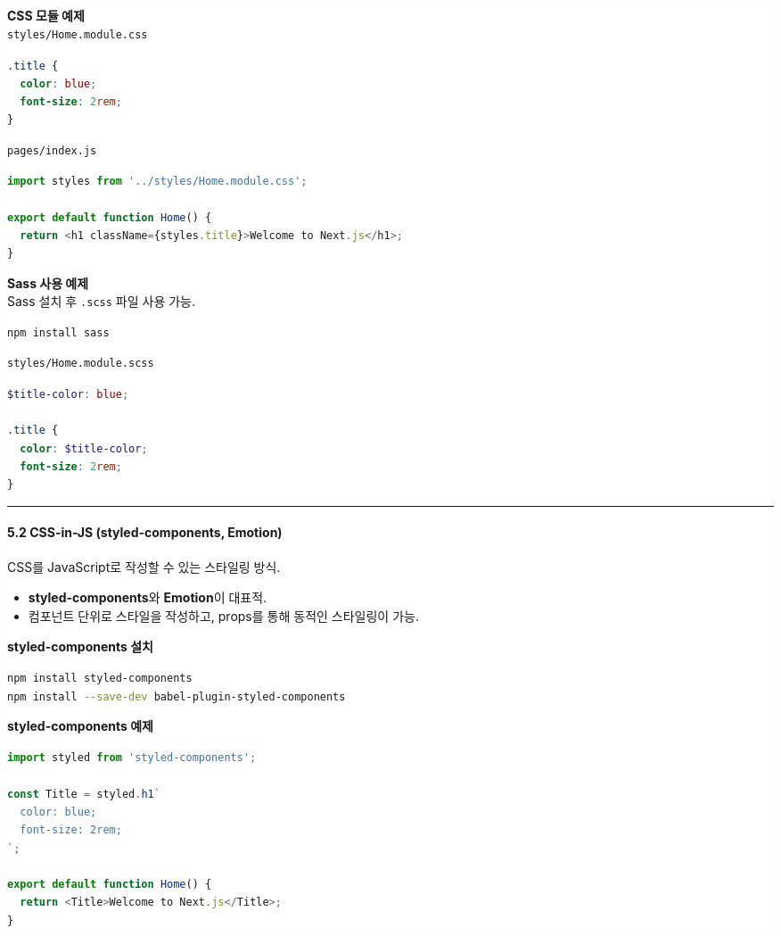 **CSS 모듈 예제**  
`styles/Home.module.css`

```css
.title {
  color: blue;
  font-size: 2rem;
}
```

`pages/index.js`

```javascript
import styles from '../styles/Home.module.css';

export default function Home() {
  return <h1 className={styles.title}>Welcome to Next.js</h1>;
}
```

**Sass 사용 예제**  
Sass 설치 후 `.scss` 파일 사용 가능.

```bash
npm install sass
```

`styles/Home.module.scss`

```scss
$title-color: blue;

.title {
  color: $title-color;
  font-size: 2rem;
}
```

* * *

#### 5.2 CSS-in-JS (styled-components, Emotion)

CSS를 JavaScript로 작성할 수 있는 스타일링 방식.

* **styled-components**와 **Emotion**이 대표적.
* 컴포넌트 단위로 스타일을 작성하고, props를 통해 동적인 스타일링이 가능.

**styled-components 설치**

```bash
npm install styled-components
npm install --save-dev babel-plugin-styled-components
```

**styled-components 예제**

```javascript
import styled from 'styled-components';

const Title = styled.h1`
  color: blue;
  font-size: 2rem;
`;

export default function Home() {
  return <Title>Welcome to Next.js</Title>;
}
```
